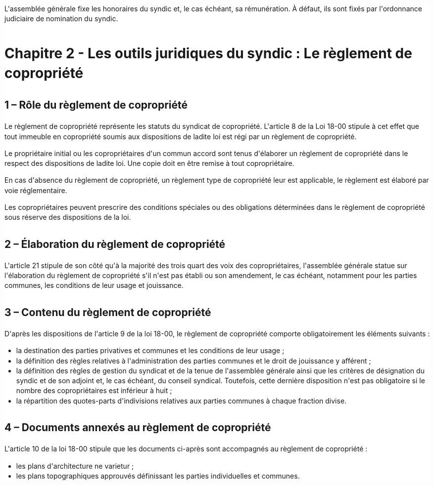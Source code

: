 L'assemblée générale fixe les honoraires du syndic et, le cas échéant, sa rémunération. À défaut, ils sont fixés par l'ordonnance judiciaire de nomination du syndic.

# Chapitre 2 - Les outils juridiques du syndic : Le règlement de copropriété

## 1 – Rôle du règlement de copropriété

Le règlement de copropriété représente les statuts du syndicat de copropriété. L'article 8 de la Loi 18-00 stipule à cet effet que tout immeuble en copropriété soumis aux dispositions de ladite loi est régi par un règlement de copropriété.

Le propriétaire initial ou les copropriétaires d'un commun accord sont tenus d'élaborer un règlement de copropriété dans le respect des dispositions de ladite loi. Une copie doit en être remise à tout copropriétaire.

En cas d'absence du règlement de copropriété, un règlement type de copropriété leur est applicable, le règlement est élaboré par voie réglementaire.

Les copropriétaires peuvent prescrire des conditions spéciales ou des obligations déterminées dans le règlement de copropriété sous réserve des dispositions de la loi.

## 2 – Élaboration du règlement de copropriété

L'article 21 stipule de son côté qu'à la majorité des trois quart des voix des copropriétaires, l'assemblée générale statue sur l'élaboration du règlement de copropriété s'il n'est pas établi ou son amendement, le cas échéant, notamment pour les parties communes, les conditions de leur usage et jouissance.

## 3 – Contenu du règlement de copropriété

D'après les dispositions de l'article 9 de la loi 18-00, le règlement de copropriété comporte obligatoirement les éléments suivants :

- la destination des parties privatives et communes et les conditions de leur usage ;
- la définition des règles relatives à l'administration des parties communes et le droit de jouissance y afférent ;
- la définition des règles de gestion du syndicat et de la tenue de l'assemblée générale ainsi que les critères de désignation du syndic et de son adjoint et, le cas échéant, du conseil syndical. Toutefois, cette dernière disposition n'est pas obligatoire si le nombre des copropriétaires est inférieur à huit ;
- la répartition des quotes-parts d'indivisions relatives aux parties communes à chaque fraction divise.

## 4 – Documents annexés au règlement de copropriété

L'article 10 de la loi 18-00 stipule que les documents ci-après sont accompagnés au règlement de copropriété :

- les plans d'architecture ne varietur ;
- les plans topographiques approuvés définissant les parties individuelles et communes.
